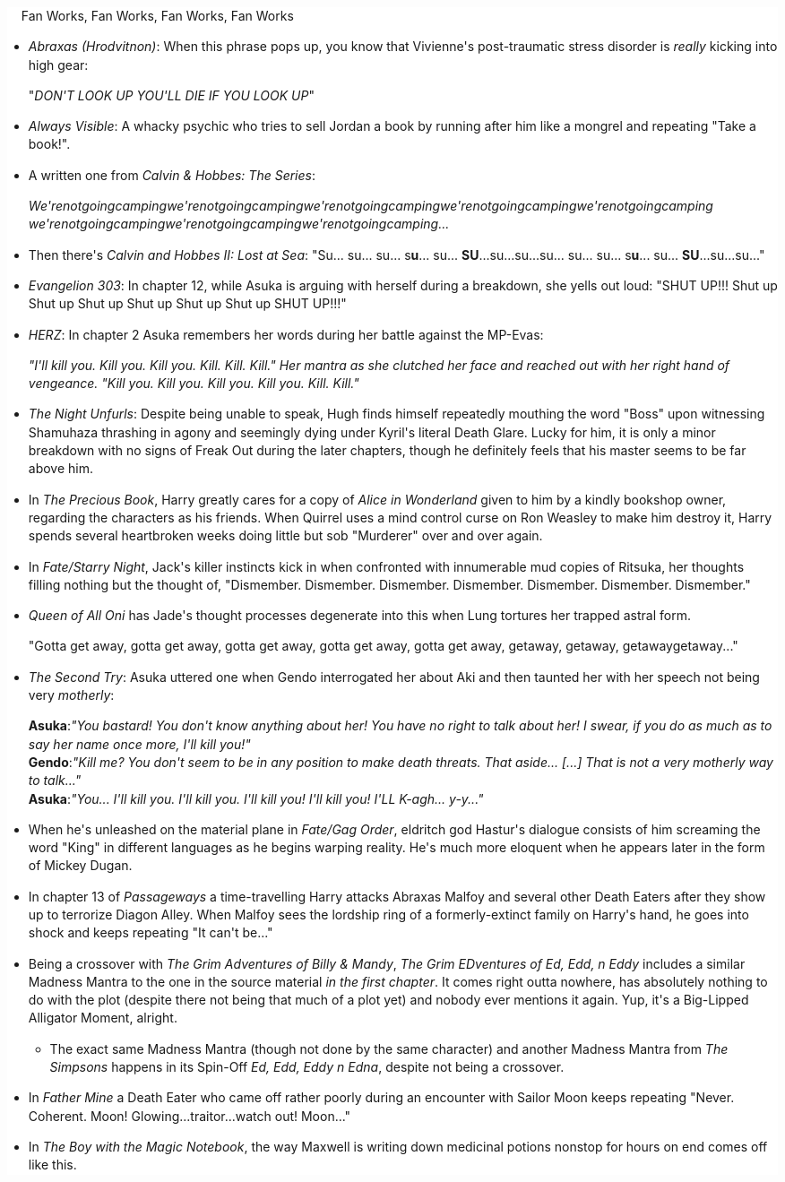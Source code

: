     Fan Works, Fan Works, Fan Works, Fan Works 

-   _Abraxas (Hrodvitnon)_: When this phrase pops up, you know that Vivienne's post-traumatic stress disorder is _really_ kicking into high gear:
    
    "_DON'T LOOK UP YOU'LL DIE IF YOU LOOK UP_"
    
-   _Always Visible_: A whacky psychic who tries to sell Jordan a book by running after him like a mongrel and repeating "Take a book!".
-   A written one from _Calvin & Hobbes: The Series_:
    
    _We'renotgoingcampingwe'renotgoingcampingwe'renotgoingcampingwe'renotgoingcampingwe'renotgoingcamping_  
    _we'renotgoingcampingwe'renotgoingcampingwe'renotgoingcamping..._
    
-   Then there's _Calvin and Hobbes II: Lost at Sea_: "Su... su... su... s**u**... su... **SU**...su...su...su... su... su... s**u**... su... **SU**...su...su..."
-   _Evangelion 303_: In chapter 12, while Asuka is arguing with herself during a breakdown, she yells out loud: "SHUT UP!!! Shut up Shut up Shut up Shut up Shut up Shut up SHUT UP!!!"
-   _HERZ_: In chapter 2 Asuka remembers her words during her battle against the MP-Evas:
    
    _"I'll kill you. Kill you. Kill you. Kill. Kill. Kill." Her mantra as she clutched her face and reached out with her right hand of vengeance. "Kill you. Kill you. Kill you. Kill you. Kill. Kill."_
    
-   _The Night Unfurls_: Despite being unable to speak, Hugh finds himself repeatedly mouthing the word "Boss" upon witnessing Shamuhaza thrashing in agony and seemingly dying under Kyril's literal Death Glare. Lucky for him, it is only a minor breakdown with no signs of Freak Out during the later chapters, though he definitely feels that his master seems to be far above him.
-   In _The Precious Book_, Harry greatly cares for a copy of _Alice in Wonderland_ given to him by a kindly bookshop owner, regarding the characters as his friends. When Quirrel uses a mind control curse on Ron Weasley to make him destroy it, Harry spends several heartbroken weeks doing little but sob "Murderer" over and over again.
-   In _Fate/Starry Night_, Jack's killer instincts kick in when confronted with innumerable mud copies of Ritsuka, her thoughts filling nothing but the thought of, "Dismember. Dismember. Dismember. Dismember. Dismember. Dismember. Dismember."
-   _Queen of All Oni_ has Jade's thought processes degenerate into this when Lung tortures her trapped astral form.
    
    "Gotta get away, gotta get away, gotta get away, gotta get away, gotta get away, getaway, getaway, getawaygetaway..."
    
-   _The Second Try_: Asuka uttered one when Gendo interrogated her about Aki and then taunted her with her speech not being very _motherly_:
    
    **Asuka**:_"You bastard! You don't know anything about her! You have no right to talk about her! I swear, if you do as much as to say her name once more, I'll kill you!"_  
    **Gendo**:_"Kill me? You don't seem to be in any position to make death threats. That aside... \[...\] That is not a very motherly way to talk..."_  
    **Asuka**:_"You... I'll kill you. I'll kill you. I'll kill you! I'll kill you! I'LL K-agh... y-y..."_
    
-   When he's unleashed on the material plane in _Fate/Gag Order_, eldritch god Hastur's dialogue consists of him screaming the word "King" in different languages as he begins warping reality. He's much more eloquent when he appears later in the form of Mickey Dugan.
-   In chapter 13 of _Passageways_ a time-travelling Harry attacks Abraxas Malfoy and several other Death Eaters after they show up to terrorize Diagon Alley. When Malfoy sees the lordship ring of a formerly-extinct family on Harry's hand, he goes into shock and keeps repeating "It can't be..."
-   Being a crossover with _The Grim Adventures of Billy & Mandy_, _The Grim EDventures of Ed, Edd, n Eddy_ includes a similar Madness Mantra to the one in the source material _in the first chapter_. It comes right outta nowhere, has absolutely nothing to do with the plot (despite there not being that much of a plot yet) and nobody ever mentions it again. Yup, it's a Big-Lipped Alligator Moment, alright.
    -   The exact same Madness Mantra (though not done by the same character) and another Madness Mantra from _The Simpsons_ happens in its Spin-Off _Ed, Edd, Eddy n Edna_, despite not being a crossover.
-   In _Father Mine_ a Death Eater who came off rather poorly during an encounter with Sailor Moon keeps repeating "Never. Coherent. Moon! Glowing...traitor...watch out! Moon..."
-   In _The Boy with the Magic Notebook_, the way Maxwell is writing down medicinal potions nonstop for hours on end comes off like this.
    